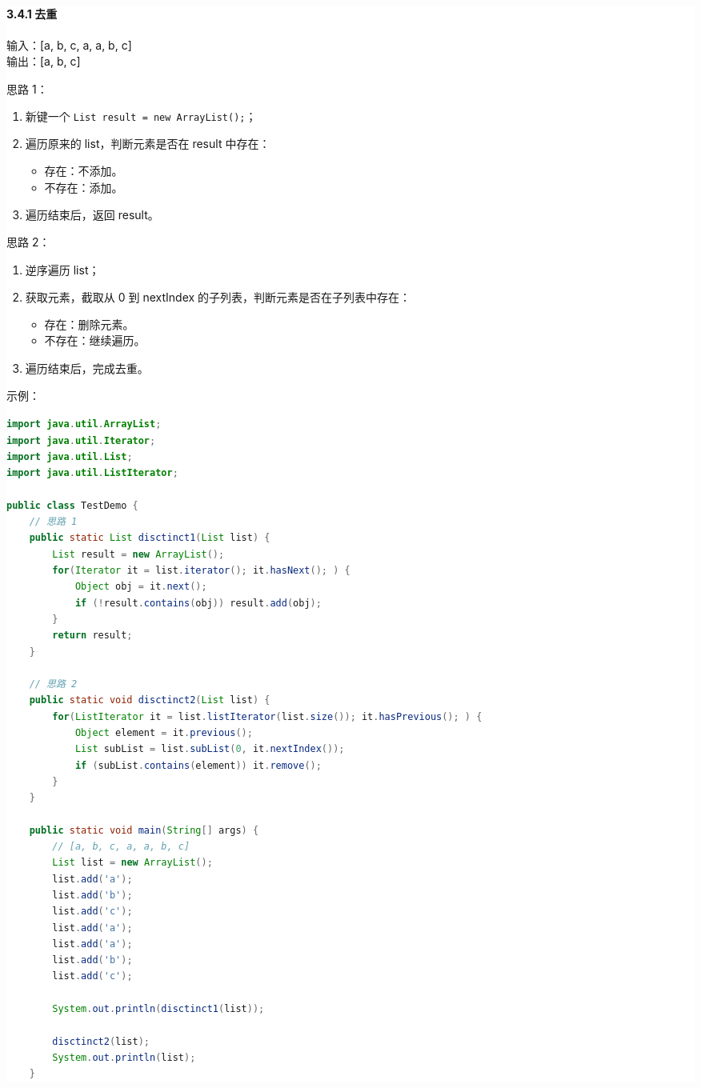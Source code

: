 #### 3.4.1 去重

输入：[a, b, c, a, a, b, c]  
输出：[a, b, c]

思路 1：
1. 新键一个 `List result = new ArrayList();`；

2. 遍历原来的 list，判断元素是否在 result 中存在：
   - 存在：不添加。
   - 不存在：添加。

3. 遍历结束后，返回 result。


思路 2：
1. 逆序遍历 list；

2. 获取元素，截取从 0 到 nextIndex 的子列表，判断元素是否在子列表中存在：
   - 存在：删除元素。
   - 不存在：继续遍历。

3. 遍历结束后，完成去重。

示例：  
```java
import java.util.ArrayList;
import java.util.Iterator;
import java.util.List;
import java.util.ListIterator;

public class TestDemo {
    // 思路 1
    public static List disctinct1(List list) {
        List result = new ArrayList();
        for(Iterator it = list.iterator(); it.hasNext(); ) {
            Object obj = it.next();
            if (!result.contains(obj)) result.add(obj);
        }
        return result;
    }

    // 思路 2
    public static void disctinct2(List list) {
        for(ListIterator it = list.listIterator(list.size()); it.hasPrevious(); ) {
            Object element = it.previous();
            List subList = list.subList(0, it.nextIndex());
            if (subList.contains(element)) it.remove();
        }
    }

    public static void main(String[] args) {
        // [a, b, c, a, a, b, c]
        List list = new ArrayList();
        list.add('a');
        list.add('b');
        list.add('c');
        list.add('a');
        list.add('a');
        list.add('b');
        list.add('c');

        System.out.println(disctinct1(list));

        disctinct2(list);
        System.out.println(list);
    }
```